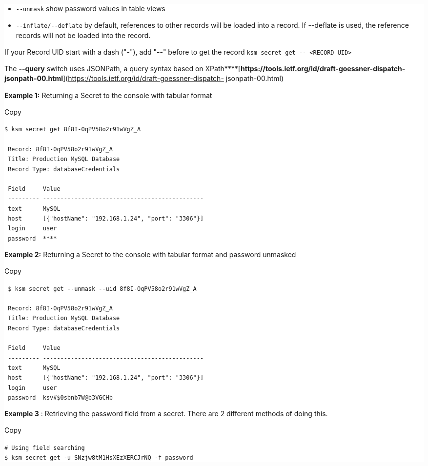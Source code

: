  * `--unmask` show password values in table views

  * `--inflate/--deflate` by default, references to other records will be loaded into a record. If --deflate is used, the reference records will not be loaded into the record.

If your Record UID start with a dash ("-"), add "--" before to get the record
`ksm secret get -- <RECORD UID> `

The **\--query** switch uses JSONPath, a query syntax based on
XPath****[**https://tools.ietf.org/id/draft-goessner-dispatch-
jsonpath-00.html**](https://tools.ietf.org/id/draft-goessner-dispatch-
jsonpath-00.html)

**Example 1:** Returning a Secret to the console with tabular format

Copy

    
    
    $ ksm secret get 8f8I-OqPV58o2r91wVgZ_A
    
     Record: 8f8I-OqPV58o2r91wVgZ_A
     Title: Production MySQL Database
     Record Type: databaseCredentials
    
     Field     Value                                         
     --------- ----------------------------------------------
     text      MySQL                                         
     host      [{"hostName": "192.168.1.24", "port": "3306"}]
     login     user                                          
     password  ****                                
    

**Example 2:** Returning a Secret to the console with tabular format and
password unmasked

Copy

    
    
     $ ksm secret get --unmask --uid 8f8I-OqPV58o2r91wVgZ_A
     
     Record: 8f8I-OqPV58o2r91wVgZ_A
     Title: Production MySQL Database
     Record Type: databaseCredentials
    
     Field     Value                                         
     --------- ----------------------------------------------
     text      MySQL                                         
     host      [{"hostName": "192.168.1.24", "port": "3306"}]
     login     user                                          
     password  ksv#$0sbnb7W@b3VGCHb           
    

**Example 3** : Retrieving the password field from a secret. There are 2
different methods of doing this.

Copy

    
    
    # Using field searching
    $ ksm secret get -u SNzjw8tM1HsXEzXERCJrNQ -f password
    